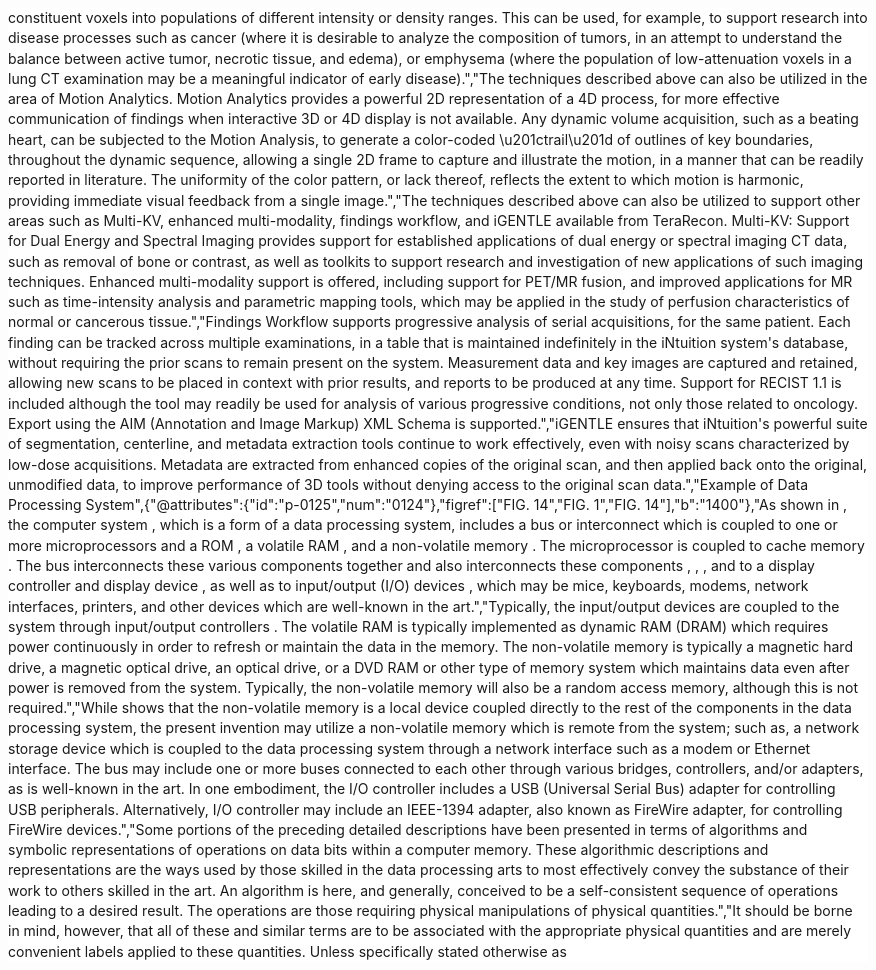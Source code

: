 constituent voxels into populations of different intensity or density ranges. This can be used, for example, to support research into disease processes such as cancer (where it is desirable to analyze the composition of tumors, in an attempt to understand the balance between active tumor, necrotic tissue, and edema), or emphysema (where the population of low-attenuation voxels in a lung CT examination may be a meaningful indicator of early disease).","The techniques described above can also be utilized in the area of Motion Analytics. Motion Analytics provides a powerful 2D representation of a 4D process, for more effective communication of findings when interactive 3D or 4D display is not available. Any dynamic volume acquisition, such as a beating heart, can be subjected to the Motion Analysis, to generate a color-coded \u201ctrail\u201d of outlines of key boundaries, throughout the dynamic sequence, allowing a single 2D frame to capture and illustrate the motion, in a manner that can be readily reported in literature. The uniformity of the color pattern, or lack thereof, reflects the extent to which motion is harmonic, providing immediate visual feedback from a single image.","The techniques described above can also be utilized to support other areas such as Multi-KV, enhanced multi-modality, findings workflow, and iGENTLE available from TeraRecon. Multi-KV: Support for Dual Energy and Spectral Imaging provides support for established applications of dual energy or spectral imaging CT data, such as removal of bone or contrast, as well as toolkits to support research and investigation of new applications of such imaging techniques. Enhanced multi-modality support is offered, including support for PET\/MR fusion, and improved applications for MR such as time-intensity analysis and parametric mapping tools, which may be applied in the study of perfusion characteristics of normal or cancerous tissue.","Findings Workflow supports progressive analysis of serial acquisitions, for the same patient. Each finding can be tracked across multiple examinations, in a table that is maintained indefinitely in the iNtuition system's database, without requiring the prior scans to remain present on the system. Measurement data and key images are captured and retained, allowing new scans to be placed in context with prior results, and reports to be produced at any time. Support for RECIST 1.1 is included although the tool may readily be used for analysis of various progressive conditions, not only those related to oncology. Export using the AIM (Annotation and Image Markup) XML Schema is supported.","iGENTLE ensures that iNtuition's powerful suite of segmentation, centerline, and metadata extraction tools continue to work effectively, even with noisy scans characterized by low-dose acquisitions. Metadata are extracted from enhanced copies of the original scan, and then applied back onto the original, unmodified data, to improve performance of 3D tools without denying access to the original scan data.","Example of Data Processing System",{"@attributes":{"id":"p-0125","num":"0124"},"figref":["FIG. 14","FIG. 1","FIG. 14"],"b":"1400"},"As shown in , the computer system , which is a form of a data processing system, includes a bus or interconnect  which is coupled to one or more microprocessors  and a ROM , a volatile RAM , and a non-volatile memory . The microprocessor  is coupled to cache memory . The bus  interconnects these various components together and also interconnects these components , , , and  to a display controller and display device , as well as to input\/output (I\/O) devices , which may be mice, keyboards, modems, network interfaces, printers, and other devices which are well-known in the art.","Typically, the input\/output devices  are coupled to the system through input\/output controllers . The volatile RAM  is typically implemented as dynamic RAM (DRAM) which requires power continuously in order to refresh or maintain the data in the memory. The non-volatile memory  is typically a magnetic hard drive, a magnetic optical drive, an optical drive, or a DVD RAM or other type of memory system which maintains data even after power is removed from the system. Typically, the non-volatile memory will also be a random access memory, although this is not required.","While  shows that the non-volatile memory is a local device coupled directly to the rest of the components in the data processing system, the present invention may utilize a non-volatile memory which is remote from the system; such as, a network storage device which is coupled to the data processing system through a network interface such as a modem or Ethernet interface. The bus  may include one or more buses connected to each other through various bridges, controllers, and\/or adapters, as is well-known in the art. In one embodiment, the I\/O controller  includes a USB (Universal Serial Bus) adapter for controlling USB peripherals. Alternatively, I\/O controller  may include an IEEE-1394 adapter, also known as FireWire adapter, for controlling FireWire devices.","Some portions of the preceding detailed descriptions have been presented in terms of algorithms and symbolic representations of operations on data bits within a computer memory. These algorithmic descriptions and representations are the ways used by those skilled in the data processing arts to most effectively convey the substance of their work to others skilled in the art. An algorithm is here, and generally, conceived to be a self-consistent sequence of operations leading to a desired result. The operations are those requiring physical manipulations of physical quantities.","It should be borne in mind, however, that all of these and similar terms are to be associated with the appropriate physical quantities and are merely convenient labels applied to these quantities. Unless specifically stated otherwise as